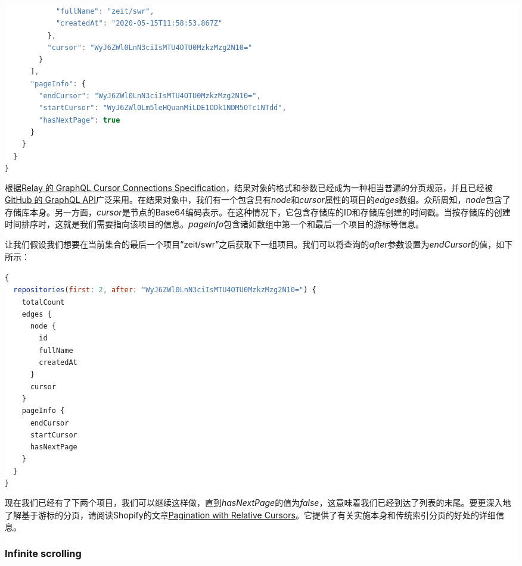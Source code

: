 ```javascript
            "fullName": "zeit/swr",
            "createdAt": "2020-05-15T11:58:53.867Z"
          },
          "cursor": "WyJ6ZWl0LnN3ciIsMTU4OTU0MzkzMzg2N10="
        }
      ],
      "pageInfo": {
        "endCursor": "WyJ6ZWl0LnN3ciIsMTU4OTU0MzkzMzg2N10=",
        "startCursor": "WyJ6ZWl0Lm5leHQuanMiLDE1ODk1NDM5OTc1NTdd",
        "hasNextPage": true
      }
    }
  }
}
```


根据[Relay 的 GraphQL Cursor Connections Specification](https://relay.dev/graphql/connections.htm)，结果对象的格式和参数已经成为一种相当普遍的分页规范，并且已经被[GitHub 的 GraphQL API](https://docs.github.com/en/graphql)广泛采用。在结果对象中，我们有一个包含具有<em>node</em>和<em>cursor</em>属性的项目的<em>edges</em>数组。众所周知，<em>node</em>包含了存储库本身。另一方面，<em>cursor</em>是节点的Base64编码表示。在这种情况下，它包含存储库的ID和存储库创建的时间戳。当按存储库的创建时间排序时，这就是我们需要指向该项目的信息。<em>pageInfo</em>包含诸如数组中第一个和最后一个项目的游标等信息。


让我们假设我们想要在当前集合的最后一个项目“zeit/swr”之后获取下一组项目。我们可以将查询的<em>after</em>参数设置为<em>endCursor</em>的值，如下所示：

```javascript
{
  repositories(first: 2, after: "WyJ6ZWl0LnN3ciIsMTU4OTU0MzkzMzg2N10=") {
    totalCount
    edges {
      node {
        id
        fullName
        createdAt
      }
      cursor
    }
    pageInfo {
      endCursor
      startCursor
      hasNextPage
    }
  }
}
```


现在我们已经有了下两个项目，我们可以继续这样做，直到<em>hasNextPage</em>的值为<em>false</em>，这意味着我们已经到达了列表的末尾。要更深入地了解基于游标的分页，请阅读Shopify的文章[Pagination with Relative Cursors](https://engineering.shopify.com/blogs/engineering/pagination-relative-cursors)。它提供了有关实施本身和传统索引分页的好处的详细信息。

### Infinite scrolling
